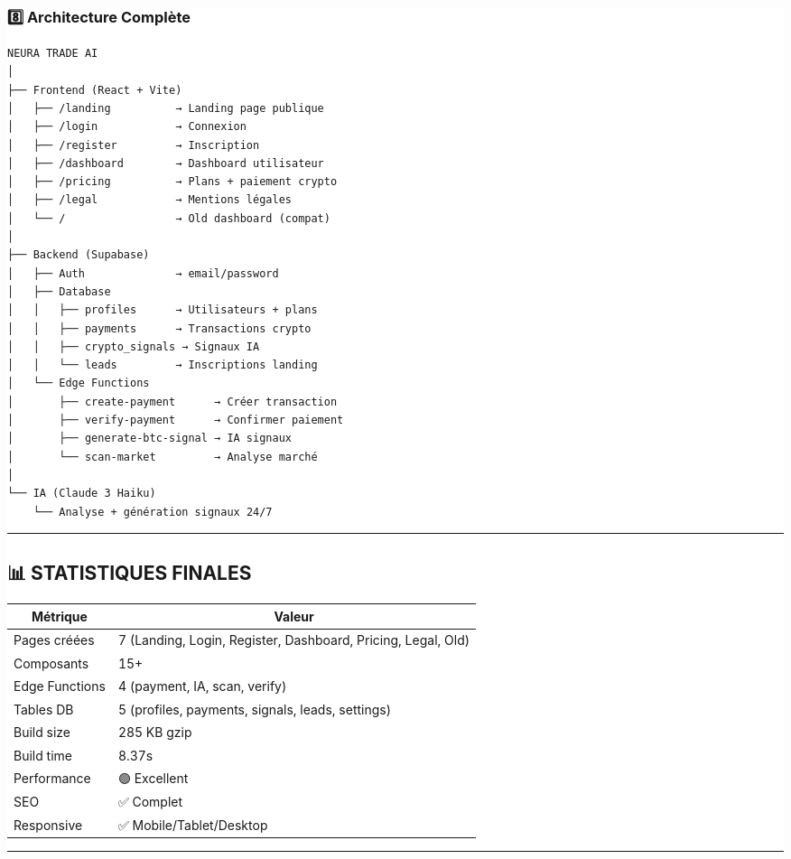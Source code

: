 
### 8️⃣ Architecture Complète

```
NEURA TRADE AI
│
├── Frontend (React + Vite)
│   ├── /landing          → Landing page publique
│   ├── /login            → Connexion
│   ├── /register         → Inscription
│   ├── /dashboard        → Dashboard utilisateur
│   ├── /pricing          → Plans + paiement crypto
│   ├── /legal            → Mentions légales
│   └── /                 → Old dashboard (compat)
│
├── Backend (Supabase)
│   ├── Auth              → email/password
│   ├── Database
│   │   ├── profiles      → Utilisateurs + plans
│   │   ├── payments      → Transactions crypto
│   │   ├── crypto_signals → Signaux IA
│   │   └── leads         → Inscriptions landing
│   └── Edge Functions
│       ├── create-payment      → Créer transaction
│       ├── verify-payment      → Confirmer paiement
│       ├── generate-btc-signal → IA signaux
│       └── scan-market         → Analyse marché
│
└── IA (Claude 3 Haiku)
    └── Analyse + génération signaux 24/7
```

---

## 📊 STATISTIQUES FINALES

| Métrique | Valeur |
|----------|--------|
| Pages créées | 7 (Landing, Login, Register, Dashboard, Pricing, Legal, Old) |
| Composants | 15+ |
| Edge Functions | 4 (payment, IA, scan, verify) |
| Tables DB | 5 (profiles, payments, signals, leads, settings) |
| Build size | 285 KB gzip |
| Build time | 8.37s |
| Performance | 🟢 Excellent |
| SEO | ✅ Complet |
| Responsive | ✅ Mobile/Tablet/Desktop |

---